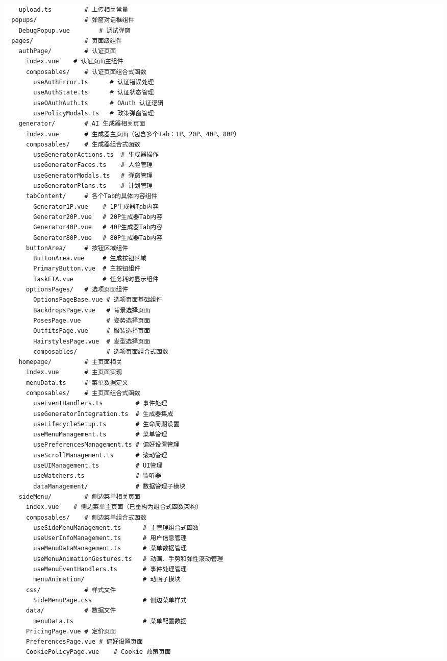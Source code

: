 ```
    upload.ts         # 上传相关常量
  popups/             # 弹窗对话框组件
    DebugPopup.vue        # 调试弹窗
  pages/              # 页面级组件
    authPage/         # 认证页面
      index.vue    # 认证页面主组件
      composables/    # 认证页面组合式函数
        useAuthError.ts      # 认证错误处理
        useAuthState.ts      # 认证状态管理
        useOAuthAuth.ts      # OAuth 认证逻辑
        usePolicyModals.ts   # 政策弹窗管理
    generator/        # AI 生成器相关页面
      index.vue       # 生成器主页面（包含多个Tab：1P、20P、40P、80P）
      composables/    # 生成器组合式函数
        useGeneratorActions.ts  # 生成器操作
        useGeneratorFaces.ts    # 人脸管理
        useGeneratorModals.ts   # 弹窗管理
        useGeneratorPlans.ts    # 计划管理
      tabContent/     # 各个Tab的具体内容组件
        Generator1P.vue    # 1P生成器Tab内容
        Generator20P.vue   # 20P生成器Tab内容 
        Generator40P.vue   # 40P生成器Tab内容
        Generator80P.vue   # 80P生成器Tab内容
      buttonArea/     # 按钮区域组件
        ButtonArea.vue     # 生成按钮区域
        PrimaryButton.vue  # 主按钮组件
        TaskETA.vue        # 任务耗时显示组件
      optionsPages/   # 选项页面组件
        OptionsPageBase.vue # 选项页面基础组件
        BackdropsPage.vue   # 背景选择页面
        PosesPage.vue       # 姿势选择页面
        OutfitsPage.vue     # 服装选择页面
        HairstylesPage.vue  # 发型选择页面
        composables/        # 选项页面组合式函数
    homepage/         # 主页面相关
      index.vue       # 主页面实现
      menuData.ts     # 菜单数据定义
      composables/    # 主页面组合式函数
        useEventHandlers.ts         # 事件处理
        useGeneratorIntegration.ts  # 生成器集成
        useLifecycleSetup.ts        # 生命周期设置
        useMenuManagement.ts        # 菜单管理
        usePreferencesManagement.ts # 偏好设置管理
        useScrollManagement.ts      # 滚动管理
        useUIManagement.ts          # UI管理
        useWatchers.ts              # 监听器
        dataManagement/             # 数据管理子模块
    sideMenu/         # 侧边菜单相关页面
      index.vue    # 侧边菜单主页面（已重构为组合式函数架构）
      composables/    # 侧边菜单组合式函数
        useSideMenuManagement.ts      # 主管理组合式函数
        useUserInfoManagement.ts      # 用户信息管理
        useMenuDataManagement.ts      # 菜单数据管理
        useMenuAnimationGestures.ts   # 动画、手势和弹性滚动管理
        useMenuEventHandlers.ts       # 事件处理管理
        menuAnimation/                # 动画子模块
      css/            # 样式文件
        SideMenuPage.css              # 侧边菜单样式
      data/           # 数据文件
        menuData.ts                   # 菜单配置数据
      PricingPage.vue # 定价页面
      PreferencesPage.vue # 偏好设置页面
      CookiePolicyPage.vue    # Cookie 政策页面
```